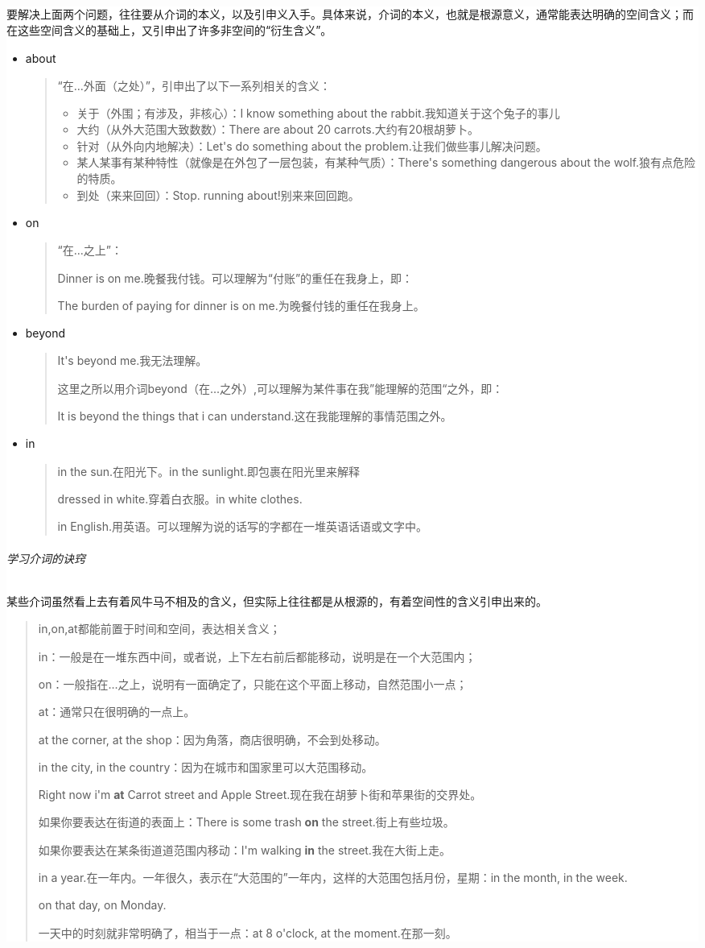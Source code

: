 要解决上面两个问题，往往要从介词的本义，以及引申义入手。具体来说，介词的本义，也就是根源意义，通常能表达明确的空间含义；而在这些空间含义的基础上，又引申出了许多非空间的“衍生含义”。

- about

  > “在...外面（之处）”，引申出了以下一系列相关的含义：
  >
  > - 关于（外围；有涉及，非核心）：I know something about the rabbit.我知道关于这个兔子的事儿
  > - 大约（从外大范围大致数数）：There are about 20 carrots.大约有20根胡萝卜。
  > - 针对（从外向内地解决）：Let's do something about the problem.让我们做些事儿解决问题。
  > - 某人某事有某种特性（就像是在外包了一层包装，有某种气质）：There's something dangerous about the wolf.狼有点危险的特质。
  > - 到处（来来回回）：Stop. running about!别来来回回跑。

- on

  > “在...之上”：
  >
  > Dinner is on me.晚餐我付钱。可以理解为“付账”的重任在我身上，即：
  >
  > The burden of paying for dinner is on me.为晚餐付钱的重任在我身上。

- beyond

  > It's beyond me.我无法理解。
  >
  > 这里之所以用介词beyond（在...之外）,可以理解为某件事在我”能理解的范围“之外，即：
  >
  > It is beyond the things that i can understand.这在我能理解的事情范围之外。

- in

  > in the sun.在阳光下。in the sunlight.即包裹在阳光里来解释
  >
  > dressed in white.穿着白衣服。in white clothes.
  >
  > in English.用英语。可以理解为说的话写的字都在一堆英语话语或文字中。

###### 学习介词的诀窍

某些介词虽然看上去有着风牛马不相及的含义，但实际上往往都是从根源的，有着空间性的含义引申出来的。

> in,on,at都能前置于时间和空间，表达相关含义；
>
> in：一般是在一堆东西中间，或者说，上下左右前后都能移动，说明是在一个大范围内；
>
> on：一般指在...之上，说明有一面确定了，只能在这个平面上移动，自然范围小一点；
>
> at：通常只在很明确的一点上。
>
> at the corner, at the shop：因为角落，商店很明确，不会到处移动。
>
> in the city, in the country：因为在城市和国家里可以大范围移动。
>
> 
>
> Right now i'm **at** Carrot street and Apple Street.现在我在胡萝卜街和苹果街的交界处。
>
> 如果你要表达在街道的表面上：There is some trash **on** the street.街上有些垃圾。
>
> 如果你要表达在某条街道道范围内移动：I'm walking **in** the street.我在大街上走。
>
> 
>
> in a year.在一年内。一年很久，表示在“大范围的”一年内，这样的大范围包括月份，星期：in the month, in the week.
>
> on that day, on Monday.
>
> 一天中的时刻就非常明确了，相当于一点：at 8 o'clock, at the moment.在那一刻。
>